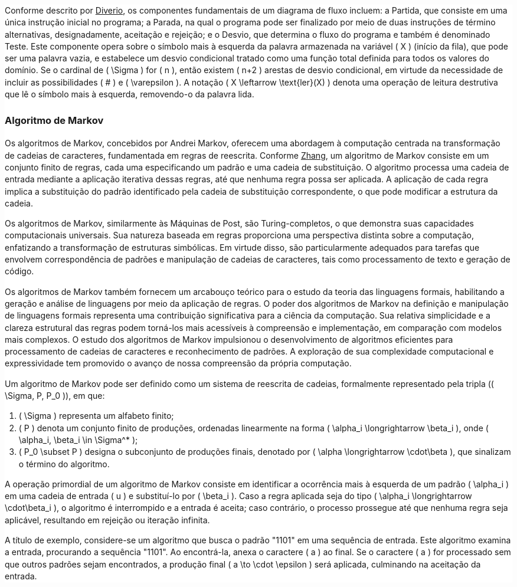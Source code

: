 Conforme descrito por [Diverio](#references), os componentes fundamentais de um diagrama de fluxo incluem: a Partida, que consiste em uma única instrução inicial no programa; a Parada, na qual o programa pode ser finalizado por meio de duas instruções de término alternativas, designadamente, aceitação e rejeição; e o Desvio, que determina o fluxo do programa e também é denominado Teste. Este componente opera sobre o símbolo mais à esquerda da palavra armazenada na variável \( X \) (início da fila), que pode ser uma palavra vazia, e estabelece um desvio condicional tratado como uma função total definida para todos os valores do domínio. Se o cardinal de \( \Sigma \) for \( n \), então existem \( n+2 \) arestas de desvio condicional, em virtude da necessidade de incluir as possibilidades \( \# \) e \( \varepsilon \). A notação \( X \leftarrow \text{ler}(X) \) denota uma operação de leitura destrutiva que lê o símbolo mais à esquerda, removendo-o da palavra lida.

### Algoritmo de Markov

Os algoritmos de Markov, concebidos por Andrei Markov, oferecem uma abordagem à computação centrada na transformação de cadeias de caracteres, fundamentada em regras de reescrita. Conforme [Zhang](#references), um algoritmo de Markov consiste em um conjunto finito de regras, cada uma especificando um padrão e uma cadeia de substituição. O algoritmo processa uma cadeia de entrada mediante a aplicação iterativa dessas regras, até que nenhuma regra possa ser aplicada. A aplicação de cada regra implica a substituição do padrão identificado pela cadeia de substituição correspondente, o que pode modificar a estrutura da cadeia.

Os algoritmos de Markov, similarmente às Máquinas de Post, são Turing-completos, o que demonstra suas capacidades computacionais universais. Sua natureza baseada em regras proporciona uma perspectiva distinta sobre a computação, enfatizando a transformação de estruturas simbólicas. Em virtude disso, são particularmente adequados para tarefas que envolvem correspondência de padrões e manipulação de cadeias de caracteres, tais como processamento de texto e geração de código.

Os algoritmos de Markov também fornecem um arcabouço teórico para o estudo da teoria das linguagens formais, habilitando a geração e análise de linguagens por meio da aplicação de regras. O poder dos algoritmos de Markov na definição e manipulação de linguagens formais representa uma contribuição significativa para a ciência da computação. Sua relativa simplicidade e a clareza estrutural das regras podem torná-los mais acessíveis à compreensão e implementação, em comparação com modelos mais complexos. O estudo dos algoritmos de Markov impulsionou o desenvolvimento de algoritmos eficientes para processamento de cadeias de caracteres e reconhecimento de padrões. A exploração de sua complexidade computacional e expressividade tem promovido o avanço de nossa compreensão da própria computação.

Um algoritmo de Markov pode ser definido como um sistema de reescrita de cadeias, formalmente representado pela tripla (\( \Sigma, P, P_0 \)), em que:

1.  \( \Sigma \) representa um alfabeto finito;
2.  \( P \) denota um conjunto finito de produções, ordenadas linearmente na forma \( \alpha_i \longrightarrow \beta_i \), onde \( \alpha_i, \beta_i \in \Sigma^* \);
3.  \( P_0 \subset P \) designa o subconjunto de produções finais, denotado por \( \alpha \longrightarrow \cdot\beta \), que sinalizam o término do algoritmo.

A operação primordial de um algoritmo de Markov consiste em identificar a ocorrência mais à esquerda de um padrão \( \alpha_i \) em uma cadeia de entrada \( u \) e substituí-lo por \( \beta_i \). Caso a regra aplicada seja do tipo \( \alpha_i \longrightarrow \cdot\beta_i \), o algoritmo é interrompido e a entrada é aceita; caso contrário, o processo prossegue até que nenhuma regra seja aplicável, resultando em rejeição ou iteração infinita.

A título de exemplo, considere-se um algoritmo que busca o padrão "1101" em uma sequência de entrada. Este algoritmo examina a entrada, procurando a sequência "1101". Ao encontrá-la, anexa o caractere \( a \) ao final. Se o caractere \( a \) for processado sem que outros padrões sejam encontrados, a produção final \( a \to \cdot \epsilon \) será aplicada, culminando na aceitação da entrada.
